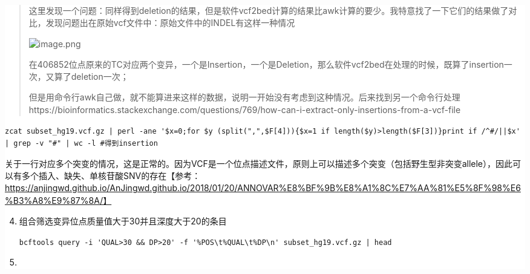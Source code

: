   > 这里发现一个问题：同样得到deletion的结果，但是软件vcf2bed计算的结果比awk计算的要少。我特意找了一下它们的结果做了对比，发现问题出在原始vcf文件中：原始文件中的INDEL有这样一种情况
   >
   > ![image.png](https://upload-images.jianshu.io/upload_images/9376801-cba60ebcf4d987c6.png?imageMogr2/auto-orient/strip%7CimageView2/2/w/1240)
   >
   > 在406852位点原来的TC对应两个变异，一个是Insertion，一个是Deletion，那么软件vcf2bed在处理的时候，既算了insertion一次，又算了deletion一次；
   >
   > 但是用命令行awk自己做，就不能算进来这样的数据，说明一开始没有考虑到这种情况。后来找到另一个命令行处理https://bioinformatics.stackexchange.com/questions/769/how-can-i-extract-only-insertions-from-a-vcf-file

   ```shell
   zcat subset_hg19.vcf.gz | perl -ane '$x=0;for $y (split(",",$F[4])){$x=1 if length($y)>length($F[3])}print if /^#/||$x' | grep -v "#" | wc -l #得到insertion
   ```

   关于一行对应多个突变的情况，这是正常的。因为VCF是一个位点描述文件，原则上可以描述多个突变（包括野生型非突变allele），因此可以有多个插入、缺失、单核苷酸SNV的存在【参考：https://anjingwd.github.io/AnJingwd.github.io/2018/01/20/ANNOVAR%E8%BF%9B%E8%A1%8C%E7%AA%81%E5%8F%98%E6%B3%A8%E9%87%8A/】

4. 组合筛选变异位点质量值大于30并且深度大于20的条目

   ```shell
   bcftools query -i 'QUAL>30 && DP>20' -f '%POS\t%QUAL\t%DP\n' subset_hg19.vcf.gz | head
   ```

5. 
